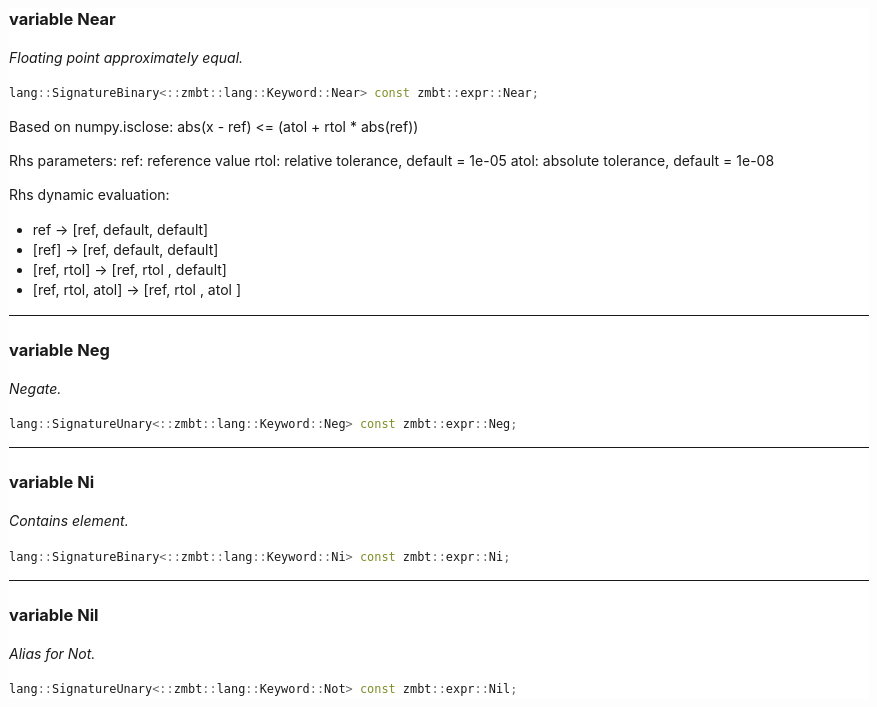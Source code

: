 

### variable Near 

_Floating point approximately equal._ 
```C++
lang::SignatureBinary<::zmbt::lang::Keyword::Near> const zmbt::expr::Near;
```



Based on numpy.isclose: abs(x - ref) &lt;= (atol + rtol \* abs(ref))


Rhs parameters: ref: reference value rtol: relative tolerance, default = 1e-05 atol: absolute tolerance, default = 1e-08


Rhs dynamic evaluation:
* ref -&gt; [ref, default, default]
* [ref] -&gt; [ref, default, default]
* [ref, rtol] -&gt; [ref, rtol , default]
* [ref, rtol, atol] -&gt; [ref, rtol , atol ] 




        

<hr>



### variable Neg 

_Negate._ 
```C++
lang::SignatureUnary<::zmbt::lang::Keyword::Neg> const zmbt::expr::Neg;
```




<hr>



### variable Ni 

_Contains element._ 
```C++
lang::SignatureBinary<::zmbt::lang::Keyword::Ni> const zmbt::expr::Ni;
```




<hr>



### variable Nil 

_Alias for Not._ 
```C++
lang::SignatureUnary<::zmbt::lang::Keyword::Not> const zmbt::expr::Nil;
```
